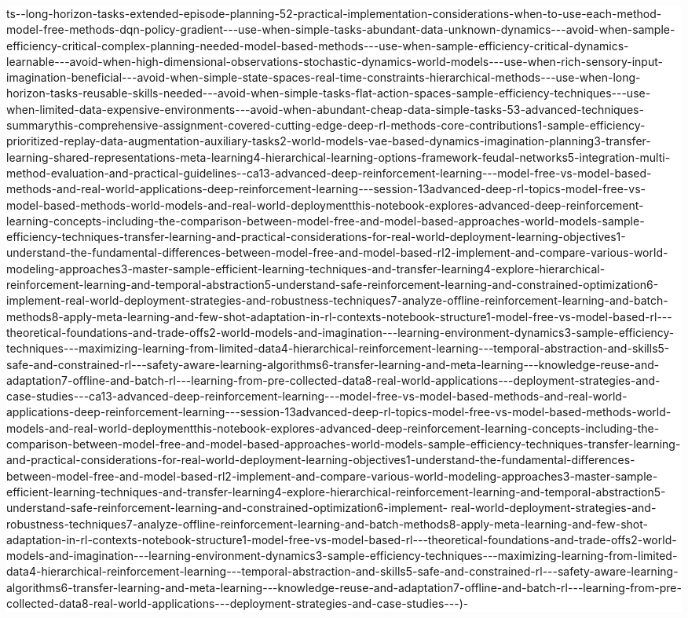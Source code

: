 ts--long-horizon-tasks-extended-episode-planning-52-practical-implementation-considerations-when-to-use-each-method-model-free-methods-dqn-policy-gradient---use-when-simple-tasks-abundant-data-unknown-dynamics---avoid-when-sample-efficiency-critical-complex-planning-needed-model-based-methods---use-when-sample-efficiency-critical-dynamics-learnable---avoid-when-high-dimensional-observations-stochastic-dynamics-world-models---use-when-rich-sensory-input-imagination-beneficial---avoid-when-simple-state-spaces-real-time-constraints-hierarchical-methods---use-when-long-horizon-tasks-reusable-skills-needed---avoid-when-simple-tasks-flat-action-spaces-sample-efficiency-techniques---use-when-limited-data-expensive-environments---avoid-when-abundant-cheap-data-simple-tasks-53-advanced-techniques-summarythis-comprehensive-assignment-covered-cutting-edge-deep-rl-methods-core-contributions1-sample-efficiency-prioritized-replay-data-augmentation-auxiliary-tasks2-world-models-vae-based-dynamics-imagination-planning3-transfer-learning-shared-representations-meta-learning4-hierarchical-learning-options-framework-feudal-networks5-integration-multi-method-evaluation-and-practical-guidelines--ca13-advanced-deep-reinforcement-learning---model-free-vs-model-based-methods-and-real-world-applications-deep-reinforcement-learning---session-13advanced-deep-rl-topics-model-free-vs-model-based-methods-world-models-and-real-world-deploymentthis-notebook-explores-advanced-deep-reinforcement-learning-concepts-including-the-comparison-between-model-free-and-model-based-approaches-world-models-sample-efficiency-techniques-transfer-learning-and-practical-considerations-for-real-world-deployment-learning-objectives1-understand-the-fundamental-differences-between-model-free-and-model-based-rl2-implement-and-compare-various-world-modeling-approaches3-master-sample-efficient-learning-techniques-and-transfer-learning4-explore-hierarchical-reinforcement-learning-and-temporal-abstraction5-understand-safe-reinforcement-learning-and-constrained-optimization6-implement-real-world-deployment-strategies-and-robustness-techniques7-analyze-offline-reinforcement-learning-and-batch-methods8-apply-meta-learning-and-few-shot-adaptation-in-rl-contexts-notebook-structure1-model-free-vs-model-based-rl---theoretical-foundations-and-trade-offs2-world-models-and-imagination---learning-environment-dynamics3-sample-efficiency-techniques---maximizing-learning-from-limited-data4-hierarchical-reinforcement-learning---temporal-abstraction-and-skills5-safe-and-constrained-rl---safety-aware-learning-algorithms6-transfer-learning-and-meta-learning---knowledge-reuse-and-adaptation7-offline-and-batch-rl---learning-from-pre-collected-data8-real-world-applications---deployment-strategies-and-case-studies---ca13-advanced-deep-reinforcement-learning---model-free-vs-model-based-methods-and-real-world-applications-deep-reinforcement-learning---session-13advanced-deep-rl-topics-model-free-vs-model-based-methods-world-models-and-real-world-deploymentthis-notebook-explores-advanced-deep-reinforcement-learning-concepts-including-the-comparison-between-model-free-and-model-based-approaches-world-models-sample-efficiency-techniques-transfer-learning-and-practical-considerations-for-real-world-deployment-learning-objectives1-understand-the-fundamental-differences-between-model-free-and-model-based-rl2-implement-and-compare-various-world-modeling-approaches3-master-sample-efficient-learning-techniques-and-transfer-learning4-explore-hierarchical-reinforcement-learning-and-temporal-abstraction5-understand-safe-reinforcement-learning-and-constrained-optimization6-implement-
real-world-deployment-strategies-and-robustness-techniques7-analyze-offline-reinforcement-learning-and-batch-methods8-apply-meta-learning-and-few-shot-adaptation-in-rl-contexts-notebook-structure1-model-free-vs-model-based-rl---theoretical-foundations-and-trade-offs2-world-models-and-imagination---learning-environment-dynamics3-sample-efficiency-techniques---maximizing-learning-from-limited-data4-hierarchical-reinforcement-learning---temporal-abstraction-and-skills5-safe-and-constrained-rl---safety-aware-learning-algorithms6-transfer-learning-and-meta-learning---knowledge-reuse-and-adaptation7-offline-and-batch-rl---learning-from-pre-collected-data8-real-world-applications---deployment-strategies-and-case-studies---)-